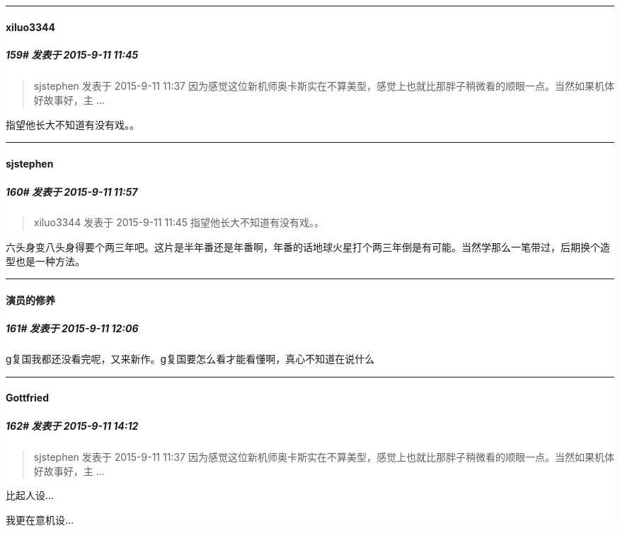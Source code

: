 





*****

####  xiluo3344  
##### 159#       发表于 2015-9-11 11:45



<blockquote>sjstephen 发表于 2015-9-11 11:37
因为感觉这位新机师奥卡斯实在不算美型，感觉上也就比那胖子稍微看的顺眼一点。当然如果机体好故事好，主 ...</blockquote>
指望他长大不知道有没有戏。。







*****

####  sjstephen  
##### 160#       发表于 2015-9-11 11:57



<blockquote>xiluo3344 发表于 2015-9-11 11:45
指望他长大不知道有没有戏。。</blockquote>
六头身变八头身得要个两三年吧。这片是半年番还是年番啊，年番的话地球火星打个两三年倒是有可能。当然学那么一笔带过，后期换个造型也是一种方法。







*****

####  演员的修养  
##### 161#       发表于 2015-9-11 12:06




g复国我都还没看完呢，又来新作。g复国要怎么看才能看懂啊，真心不知道在说什么







*****

####  Gottfried  
##### 162#       发表于 2015-9-11 14:12



<blockquote>sjstephen 发表于 2015-9-11 11:37
因为感觉这位新机师奥卡斯实在不算美型，感觉上也就比那胖子稍微看的顺眼一点。当然如果机体好故事好，主 ...</blockquote>
比起人设...

我更在意机设...
